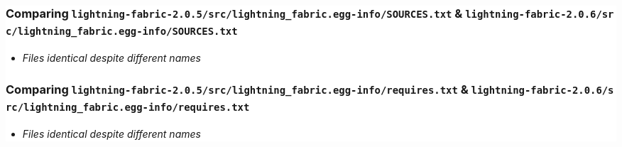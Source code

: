 ### Comparing `lightning-fabric-2.0.5/src/lightning_fabric.egg-info/SOURCES.txt` & `lightning-fabric-2.0.6/src/lightning_fabric.egg-info/SOURCES.txt`

 * *Files identical despite different names*

### Comparing `lightning-fabric-2.0.5/src/lightning_fabric.egg-info/requires.txt` & `lightning-fabric-2.0.6/src/lightning_fabric.egg-info/requires.txt`

 * *Files identical despite different names*

